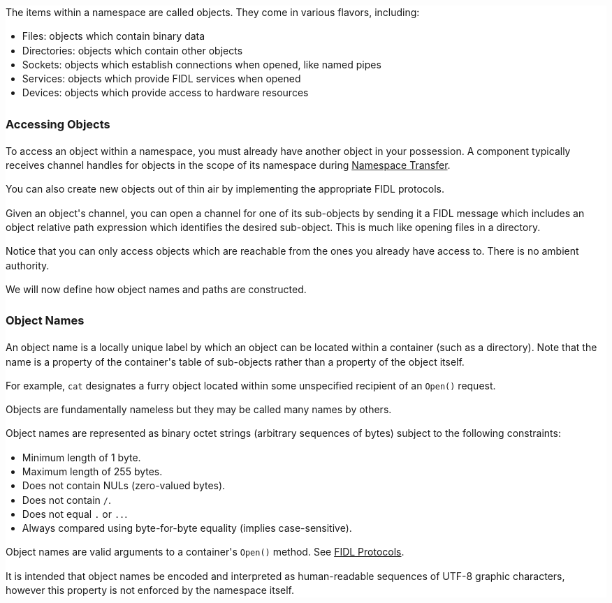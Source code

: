 The items within a namespace are called objects.  They come in various flavors,
including:

- Files: objects which contain binary data
- Directories: objects which contain other objects
- Sockets: objects which establish connections when opened, like named pipes
- Services: objects which provide FIDL services when opened
- Devices: objects which provide access to hardware resources

### Accessing Objects

To access an object within a namespace, you must already have another object
in your possession.  A component typically receives channel handles for
objects in the scope of its namespace during
[Namespace Transfer](#namespace-transfer).

You can also create new objects out of thin air by implementing the
appropriate FIDL protocols.

Given an object's channel, you can open a channel for one of its sub-objects
by sending it a FIDL message which includes an object relative path expression
which identifies the desired sub-object.  This is much like opening files
in a directory.

Notice that you can only access objects which are reachable from the ones
you already have access to.  There is no ambient authority.

We will now define how object names and paths are constructed.

### Object Names

An object name is a locally unique label by which an object can be located
within a container (such as a directory).  Note that the name is a property
of the container's table of sub-objects rather than a property of the object
itself.

For example, `cat` designates a furry object located within some unspecified
recipient of an `Open()` request.

Objects are fundamentally nameless but they may be called many names by others.

Object names are represented as binary octet strings (arbitrary sequences
of bytes) subject to the following constraints:

- Minimum length of 1 byte.
- Maximum length of 255 bytes.
- Does not contain NULs (zero-valued bytes).
- Does not contain `/`.
- Does not equal `.` or `..`.
- Always compared using byte-for-byte equality (implies case-sensitive).

Object names are valid arguments to a container's `Open()` method.
See [FIDL Protocols](#fidl-protocols).

It is intended that object names be encoded and interpreted as human-readable
sequences of UTF-8 graphic characters, however this property is not enforced
by the namespace itself.
